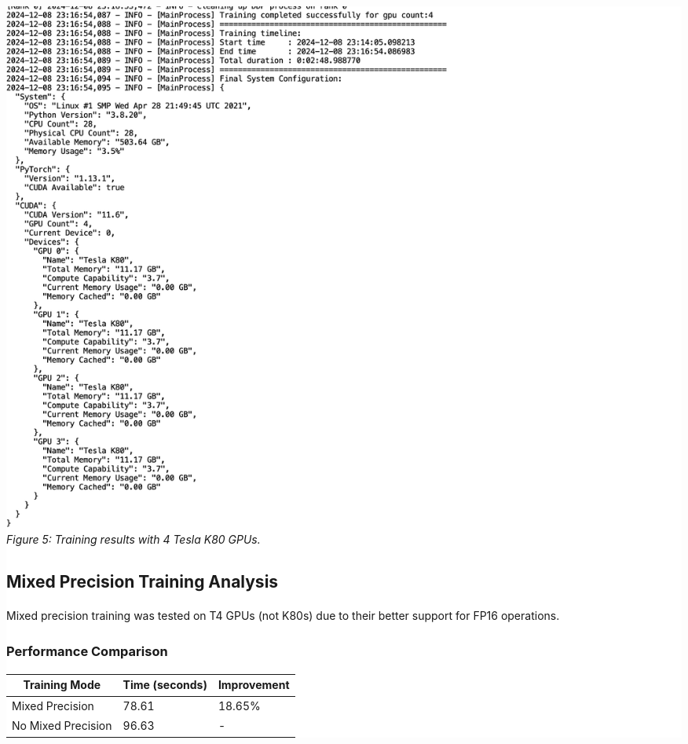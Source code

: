 ![4 GPU Result](./assets/ddp_4gpu_result.png)
*Figure 5: Training results with 4 Tesla K80 GPUs.*

## Mixed Precision Training Analysis

Mixed precision training was tested on T4 GPUs (not K80s) due to their better support for FP16 operations.

### Performance Comparison

| Training Mode        | Time (seconds) | Improvement |
|----------------------|----------------|-------------|
| Mixed Precision      | 78.61          | 18.65%      |
| No Mixed Precision   | 96.63          | -           |
